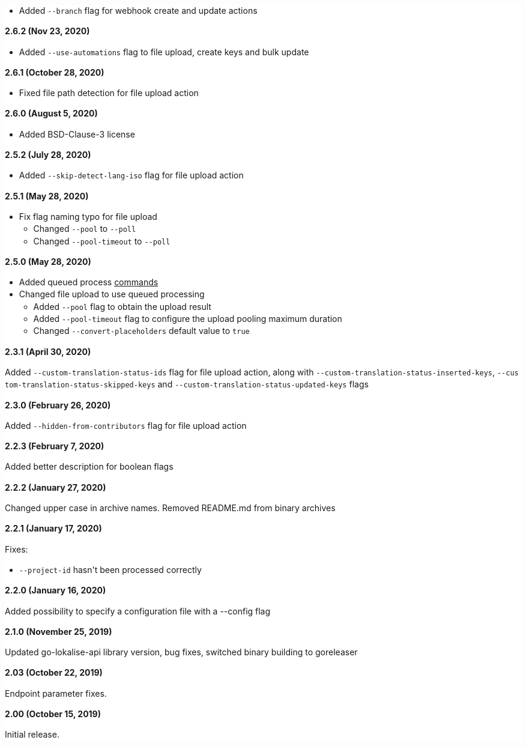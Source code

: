 - Added `--branch` flag for webhook create and update actions

**2.6.2 (Nov 23, 2020)**
          
- Added `--use-automations` flag to file upload, create keys and bulk update

**2.6.1 (October 28, 2020)**
          
- Fixed file path detection for file upload action

**2.6.0 (August 5, 2020)**
          
- Added BSD-Clause-3 license

**2.5.2 (July 28, 2020)**
          
- Added `--skip-detect-lang-iso` flag for file upload action

**2.5.1 (May 28, 2020)**

- Fix flag naming typo for file upload
  - Changed `--pool` to `--poll`
  - Changed `--pool-timeout` to `--poll` 
  
**2.5.0 (May 28, 2020)**

- Added queued process [commands](docs/lokalise2_queued-process.md)
- Changed file upload to use queued processing
  - Added `--pool` flag to obtain the upload result
  - Added `--pool-timeout` flag to configure the upload pooling maximum duration
  - Changed `--convert-placeholders` default value to `true`

**2.3.1 (April 30, 2020)**

Added `--custom-translation-status-ids` flag for file upload action, along with `--custom-translation-status-inserted-keys`, `--custom-translation-status-skipped-keys` and `--custom-translation-status-updated-keys` flags

**2.3.0 (February 26, 2020)**

Added `--hidden-from-contributors` flag for file upload action

**2.2.3 (February 7, 2020)**

Added better description for boolean flags

**2.2.2 (January 27, 2020)**

Changed upper case in archive names. Removed README.md from binary archives

**2.2.1 (January 17, 2020)**

Fixes:
* `--project-id` hasn't been processed correctly

**2.2.0 (January 16, 2020)**

Added possibility to specify a configuration file with a --config flag 

**2.1.0 (November 25, 2019)**

Updated go-lokalise-api library version, bug fixes, switched binary building to goreleaser

**2.03 (October 22, 2019)**

Endpoint parameter fixes.

**2.00 (October 15, 2019)**

Initial release. 


